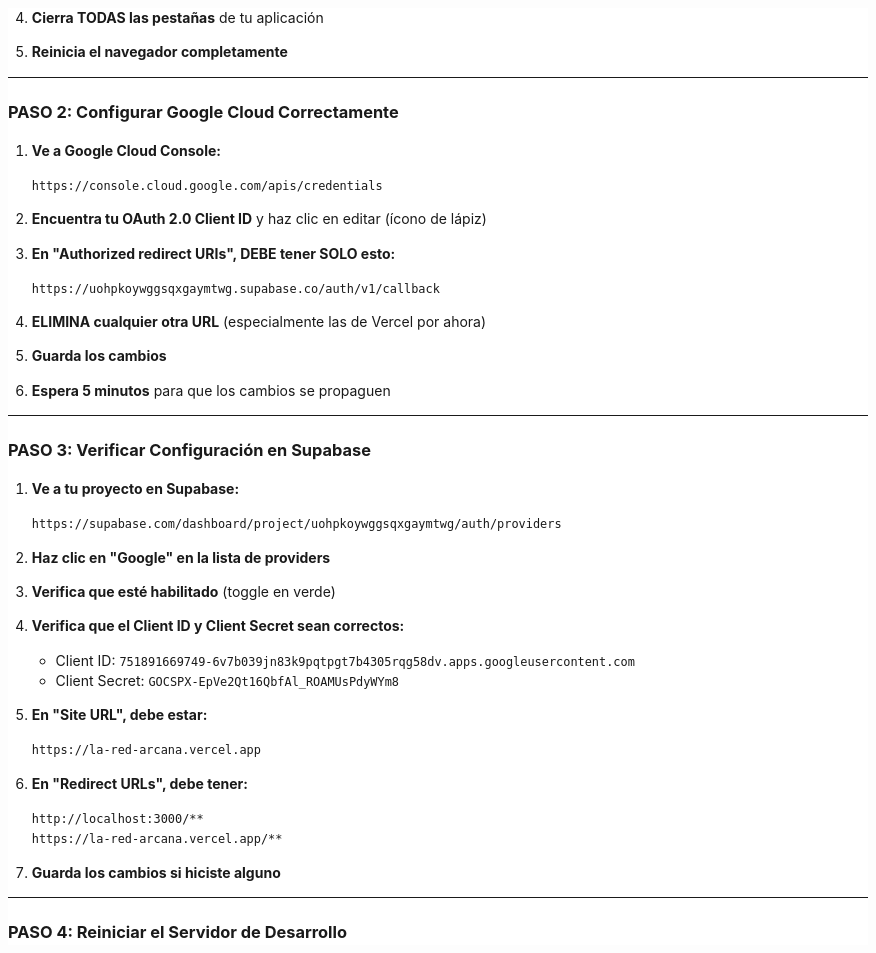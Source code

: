 4. **Cierra TODAS las pestañas** de tu aplicación

5. **Reinicia el navegador completamente**

---

### PASO 2: Configurar Google Cloud Correctamente

1. **Ve a Google Cloud Console:**
   ```
   https://console.cloud.google.com/apis/credentials
   ```

2. **Encuentra tu OAuth 2.0 Client ID** y haz clic en editar (ícono de lápiz)

3. **En "Authorized redirect URIs", DEBE tener SOLO esto:**
   ```
   https://uohpkoywggsqxgaymtwg.supabase.co/auth/v1/callback
   ```

4. **ELIMINA cualquier otra URL** (especialmente las de Vercel por ahora)

5. **Guarda los cambios**

6. **Espera 5 minutos** para que los cambios se propaguen

---

### PASO 3: Verificar Configuración en Supabase

1. **Ve a tu proyecto en Supabase:**
   ```
   https://supabase.com/dashboard/project/uohpkoywggsqxgaymtwg/auth/providers
   ```

2. **Haz clic en "Google" en la lista de providers**

3. **Verifica que esté habilitado** (toggle en verde)

4. **Verifica que el Client ID y Client Secret sean correctos:**
   - Client ID: `751891669749-6v7b039jn83k9pqtpgt7b4305rqg58dv.apps.googleusercontent.com`
   - Client Secret: `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`

5. **En "Site URL", debe estar:**
   ```
   https://la-red-arcana.vercel.app
   ```

6. **En "Redirect URLs", debe tener:**
   ```
   http://localhost:3000/**
   https://la-red-arcana.vercel.app/**
   ```

7. **Guarda los cambios si hiciste alguno**

---

### PASO 4: Reiniciar el Servidor de Desarrollo
